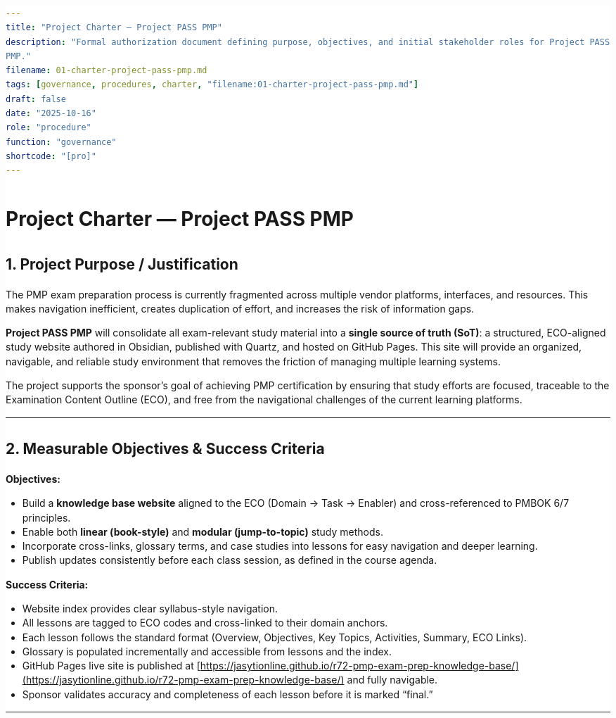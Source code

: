 ```yaml
---
title: "Project Charter — Project PASS PMP"
description: "Formal authorization document defining purpose, objectives, and initial stakeholder roles for Project PASS PMP."
filename: 01-charter-project-pass-pmp.md
tags: [governance, procedures, charter, "filename:01-charter-project-pass-pmp.md"]
draft: false
date: "2025-10-16"
role: "procedure"
function: "governance"
shortcode: "[pro]"
---
```


# Project Charter — Project PASS PMP

## 1. Project Purpose / Justification

The PMP exam preparation process is currently fragmented across multiple vendor platforms, interfaces, and resources. This makes navigation inefficient, creates duplication of effort, and increases the risk of information gaps.

**Project PASS PMP** will consolidate all exam-relevant study material into a **single source of truth (SoT)**: a structured, ECO-aligned study website authored in Obsidian, published with Quartz, and hosted on GitHub Pages. This site will provide an organized, navigable, and reliable study environment that removes the friction of managing multiple learning systems.

The project supports the sponsor’s goal of achieving PMP certification by ensuring that study efforts are focused, traceable to the Examination Content Outline (ECO), and free from the navigational challenges of the current learning platforms.

---

## 2. Measurable Objectives & Success Criteria

**Objectives:**

* Build a **knowledge base website** aligned to the ECO (Domain → Task → Enabler) and cross-referenced to PMBOK 6/7 principles.
* Enable both **linear (book-style)** and **modular (jump-to-topic)** study methods.
* Incorporate cross-links, glossary terms, and case studies into lessons for easy navigation and deeper learning.
* Publish updates consistently before each class session, as defined in the course agenda.

**Success Criteria:**

* Website index provides clear syllabus-style navigation.
* All lessons are tagged to ECO codes and cross-linked to their domain anchors.
* Each lesson follows the standard format (Overview, Objectives, Key Topics, Activities, Summary, ECO Links).
* Glossary is populated incrementally and accessible from lessons and the index.
* GitHub Pages live site is published at [https://jasytionline.github.io/r72-pmp-exam-prep-knowledge-base/](https://jasytionline.github.io/r72-pmp-exam-prep-knowledge-base/) and fully navigable.
* Sponsor validates accuracy and completeness of each lesson before it is marked “final.”

---